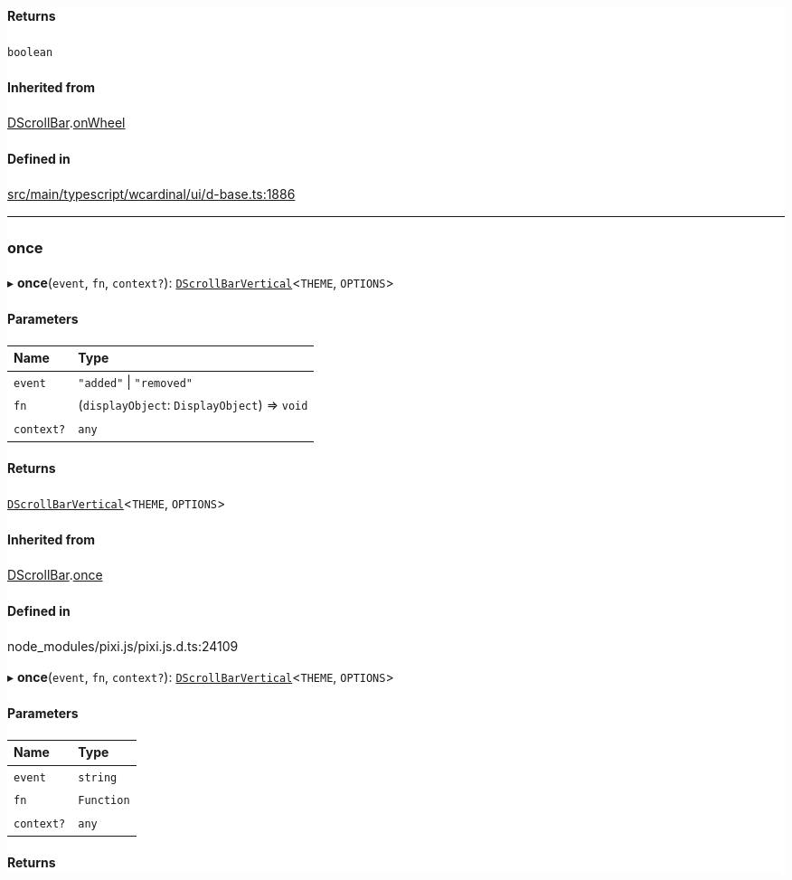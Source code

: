 #### Returns

`boolean`

#### Inherited from

[DScrollBar](DScrollBar.md).[onWheel](DScrollBar.md#onwheel)

#### Defined in

[src/main/typescript/wcardinal/ui/d-base.ts:1886](https://github.com/winter-cardinal/winter-cardinal-ui/blob/v0.310.1/src/main/typescript/wcardinal/ui/d-base.ts#L1886)

___

### once

▸ **once**(`event`, `fn`, `context?`): [`DScrollBarVertical`](DScrollBarVertical.md)<`THEME`, `OPTIONS`\>

#### Parameters

| Name | Type |
| :------ | :------ |
| `event` | ``"added"`` \| ``"removed"`` |
| `fn` | (`displayObject`: `DisplayObject`) => `void` |
| `context?` | `any` |

#### Returns

[`DScrollBarVertical`](DScrollBarVertical.md)<`THEME`, `OPTIONS`\>

#### Inherited from

[DScrollBar](DScrollBar.md).[once](DScrollBar.md#once)

#### Defined in

node_modules/pixi.js/pixi.js.d.ts:24109

▸ **once**(`event`, `fn`, `context?`): [`DScrollBarVertical`](DScrollBarVertical.md)<`THEME`, `OPTIONS`\>

#### Parameters

| Name | Type |
| :------ | :------ |
| `event` | `string` |
| `fn` | `Function` |
| `context?` | `any` |

#### Returns
